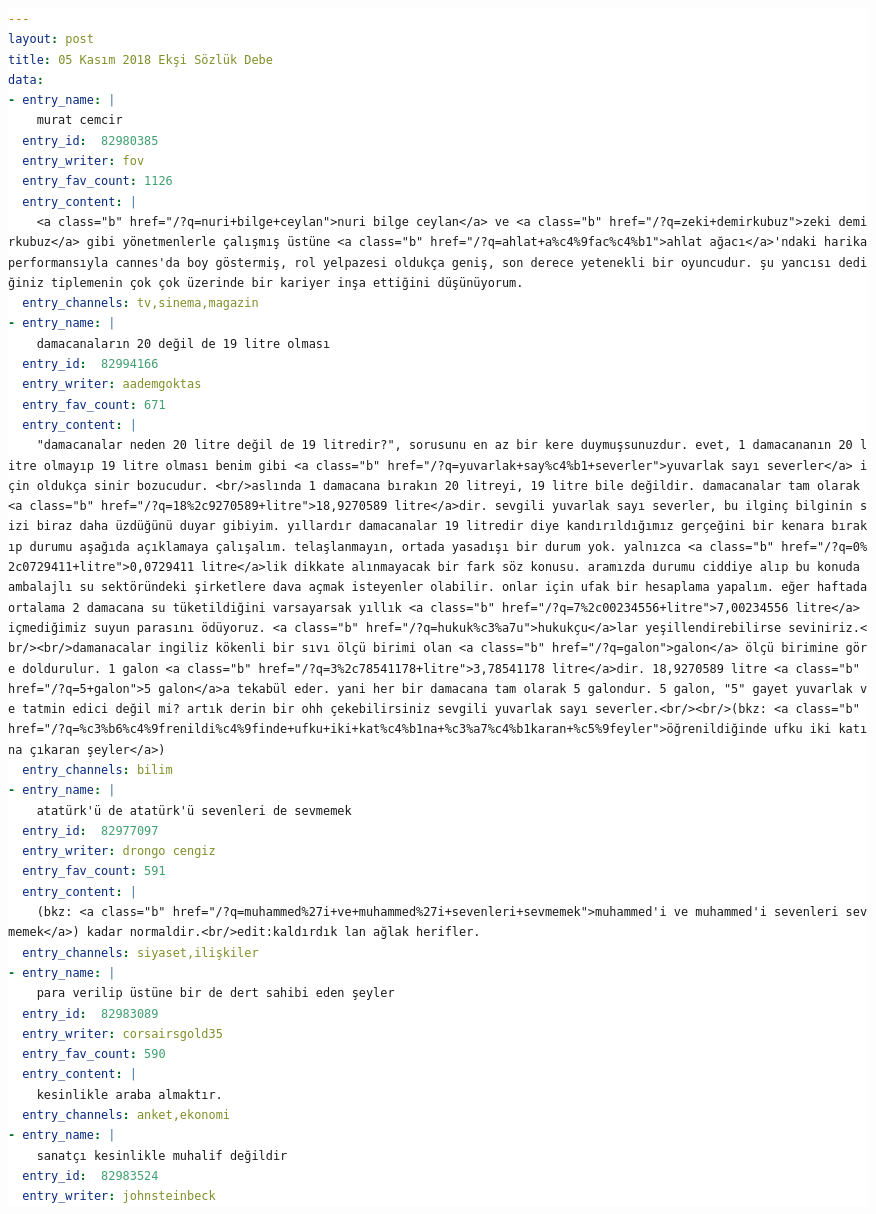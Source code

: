 ```yaml
---
layout: post
title: 05 Kasım 2018 Ekşi Sözlük Debe
data:
- entry_name: |
    murat cemcir
  entry_id:  82980385
  entry_writer: fov
  entry_fav_count: 1126
  entry_content: |
    <a class="b" href="/?q=nuri+bilge+ceylan">nuri bilge ceylan</a> ve <a class="b" href="/?q=zeki+demirkubuz">zeki demirkubuz</a> gibi yönetmenlerle çalışmış üstüne <a class="b" href="/?q=ahlat+a%c4%9fac%c4%b1">ahlat ağacı</a>'ndaki harika performansıyla cannes'da boy göstermiş, rol yelpazesi oldukça geniş, son derece yetenekli bir oyuncudur. şu yancısı dediğiniz tiplemenin çok çok üzerinde bir kariyer inşa ettiğini düşünüyorum.
  entry_channels: tv,sinema,magazin
- entry_name: |
    damacanaların 20 değil de 19 litre olması
  entry_id:  82994166
  entry_writer: aademgoktas
  entry_fav_count: 671
  entry_content: |
    "damacanalar neden 20 litre değil de 19 litredir?", sorusunu en az bir kere duymuşsunuzdur. evet, 1 damacananın 20 litre olmayıp 19 litre olması benim gibi <a class="b" href="/?q=yuvarlak+say%c4%b1+severler">yuvarlak sayı severler</a> için oldukça sinir bozucudur. <br/>aslında 1 damacana bırakın 20 litreyi, 19 litre bile değildir. damacanalar tam olarak <a class="b" href="/?q=18%2c9270589+litre">18,9270589 litre</a>dir. sevgili yuvarlak sayı severler, bu ilginç bilginin sizi biraz daha üzdüğünü duyar gibiyim. yıllardır damacanalar 19 litredir diye kandırıldığımız gerçeğini bir kenara bırakıp durumu aşağıda açıklamaya çalışalım. telaşlanmayın, ortada yasadışı bir durum yok. yalnızca <a class="b" href="/?q=0%2c0729411+litre">0,0729411 litre</a>lik dikkate alınmayacak bir fark söz konusu. aramızda durumu ciddiye alıp bu konuda ambalajlı su sektöründeki şirketlere dava açmak isteyenler olabilir. onlar için ufak bir hesaplama yapalım. eğer haftada ortalama 2 damacana su tüketildiğini varsayarsak yıllık <a class="b" href="/?q=7%2c00234556+litre">7,00234556 litre</a> içmediğimiz suyun parasını ödüyoruz. <a class="b" href="/?q=hukuk%c3%a7u">hukukçu</a>lar yeşillendirebilirse seviniriz.<br/><br/>damanacalar ingiliz kökenli bir sıvı ölçü birimi olan <a class="b" href="/?q=galon">galon</a> ölçü birimine göre doldurulur. 1 galon <a class="b" href="/?q=3%2c78541178+litre">3,78541178 litre</a>dir. 18,9270589 litre <a class="b" href="/?q=5+galon">5 galon</a>a tekabül eder. yani her bir damacana tam olarak 5 galondur. 5 galon, "5" gayet yuvarlak ve tatmin edici değil mi? artık derin bir ohh çekebilirsiniz sevgili yuvarlak sayı severler.<br/><br/>(bkz: <a class="b" href="/?q=%c3%b6%c4%9frenildi%c4%9finde+ufku+iki+kat%c4%b1na+%c3%a7%c4%b1karan+%c5%9feyler">öğrenildiğinde ufku iki katına çıkaran şeyler</a>)
  entry_channels: bilim
- entry_name: |
    atatürk'ü de atatürk'ü sevenleri de sevmemek
  entry_id:  82977097
  entry_writer: drongo cengiz
  entry_fav_count: 591
  entry_content: |
    (bkz: <a class="b" href="/?q=muhammed%27i+ve+muhammed%27i+sevenleri+sevmemek">muhammed'i ve muhammed'i sevenleri sevmemek</a>) kadar normaldir.<br/>edit:kaldırdık lan ağlak herifler.
  entry_channels: siyaset,ilişkiler
- entry_name: |
    para verilip üstüne bir de dert sahibi eden şeyler
  entry_id:  82983089
  entry_writer: corsairsgold35
  entry_fav_count: 590
  entry_content: |
    kesinlikle araba almaktır.
  entry_channels: anket,ekonomi
- entry_name: |
    sanatçı kesinlikle muhalif değildir
  entry_id:  82983524
  entry_writer: johnsteinbeck
```